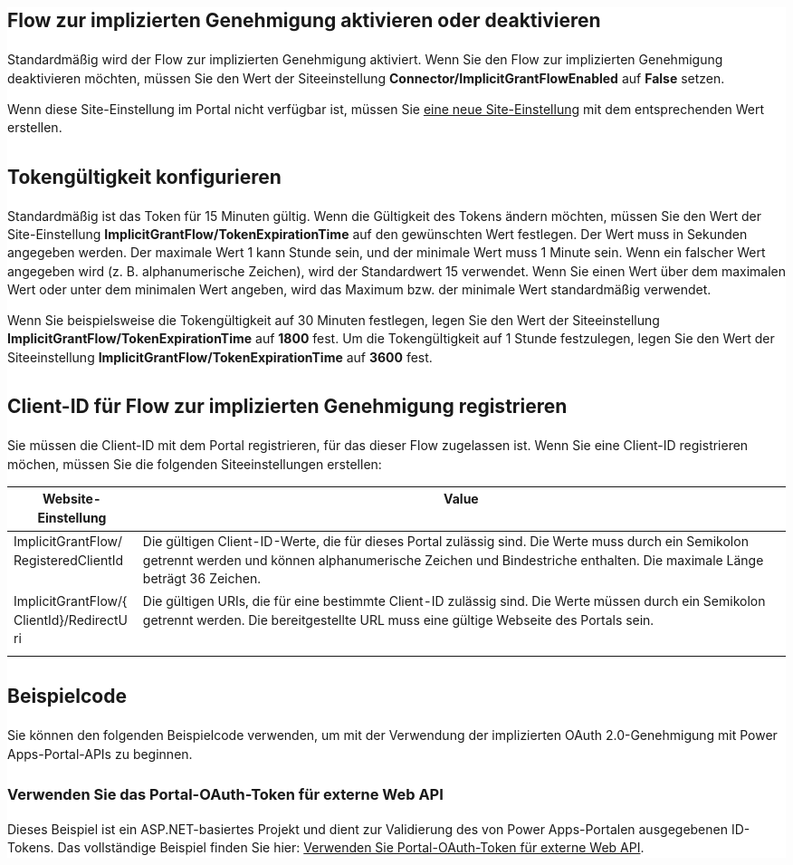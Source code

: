 ## <a name="turn-implicit-grant-flow-on-or-off"></a>Flow zur implizierten Genehmigung aktivieren oder deaktivieren

Standardmäßig wird der Flow zur implizierten Genehmigung aktiviert. Wenn Sie den Flow zur implizierten Genehmigung deaktivieren möchten, müssen Sie den Wert der Siteeinstellung **Connector/ImplicitGrantFlowEnabled** auf **False** setzen.

Wenn diese Site-Einstellung im Portal nicht verfügbar ist, müssen Sie [eine neue Site-Einstellung](configure/configure-site-settings.md#manage-portal-site-settings) mit dem entsprechenden Wert erstellen.

## <a name="configure-token-validity"></a>Tokengültigkeit konfigurieren

Standardmäßig ist das Token für 15 Minuten gültig. Wenn die Gültigkeit des Tokens ändern möchten, müssen Sie den Wert der Site-Einstellung **ImplicitGrantFlow/TokenExpirationTime** auf den gewünschten Wert festlegen. Der Wert muss in Sekunden angegeben werden. Der maximale Wert 1 kann Stunde sein, und der minimale Wert muss 1 Minute sein. Wenn ein falscher Wert angegeben wird (z. B. alphanumerische Zeichen), wird der Standardwert 15 verwendet. Wenn Sie einen Wert über dem maximalen Wert oder unter dem minimalen Wert angeben, wird das Maximum bzw. der minimale Wert standardmäßig verwendet.

Wenn Sie beispielsweise die Tokengültigkeit auf 30 Minuten festlegen, legen Sie den Wert der Siteeinstellung **ImplicitGrantFlow/TokenExpirationTime** auf **1800** fest. Um die Tokengültigkeit auf 1 Stunde festzulegen, legen Sie den Wert der Siteeinstellung **ImplicitGrantFlow/TokenExpirationTime** auf **3600** fest.

## <a name="register-client-id-for-implicit-grant-flow"></a>Client-ID für Flow zur implizierten Genehmigung registrieren

Sie müssen die Client-ID mit dem Portal registrieren, für das dieser Flow zugelassen ist. Wenn Sie eine Client-ID registrieren möchen, müssen Sie die folgenden Siteeinstellungen erstellen:

|Website-Einstellung|Value|
|------|------|
|ImplicitGrantFlow/RegisteredClientId|Die gültigen Client-ID-Werte, die für dieses Portal zulässig sind. Die Werte muss durch ein Semikolon getrennt werden und können alphanumerische Zeichen und Bindestriche enthalten. Die maximale Länge beträgt 36 Zeichen.|
|ImplicitGrantFlow/{ClientId}/RedirectUri|Die gültigen URIs, die für eine bestimmte Client-ID zulässig sind. Die Werte müssen durch ein Semikolon getrennt werden. Die bereitgestellte URL muss eine gültige Webseite des Portals sein.|
|||

## <a name="sample-code"></a>Beispielcode

Sie können den folgenden Beispielcode verwenden, um mit der Verwendung der implizierten OAuth 2.0-Genehmigung mit Power Apps-Portal-APIs zu beginnen.

### <a name="use-portal-oauth-token-with-an-external-web-api"></a>Verwenden Sie das Portal-OAuth-Token für externe Web API

Dieses Beispiel ist ein ASP.NET-basiertes Projekt und dient zur Validierung des von Power Apps-Portalen ausgegebenen ID-Tokens. Das vollständige Beispiel finden Sie hier: [Verwenden Sie Portal-OAuth-Token für externe Web API](https://github.com/microsoft/PowerApps-Samples/tree/master/portals/ExternalWebApiConsumingPortalOAuthTokenSample).
